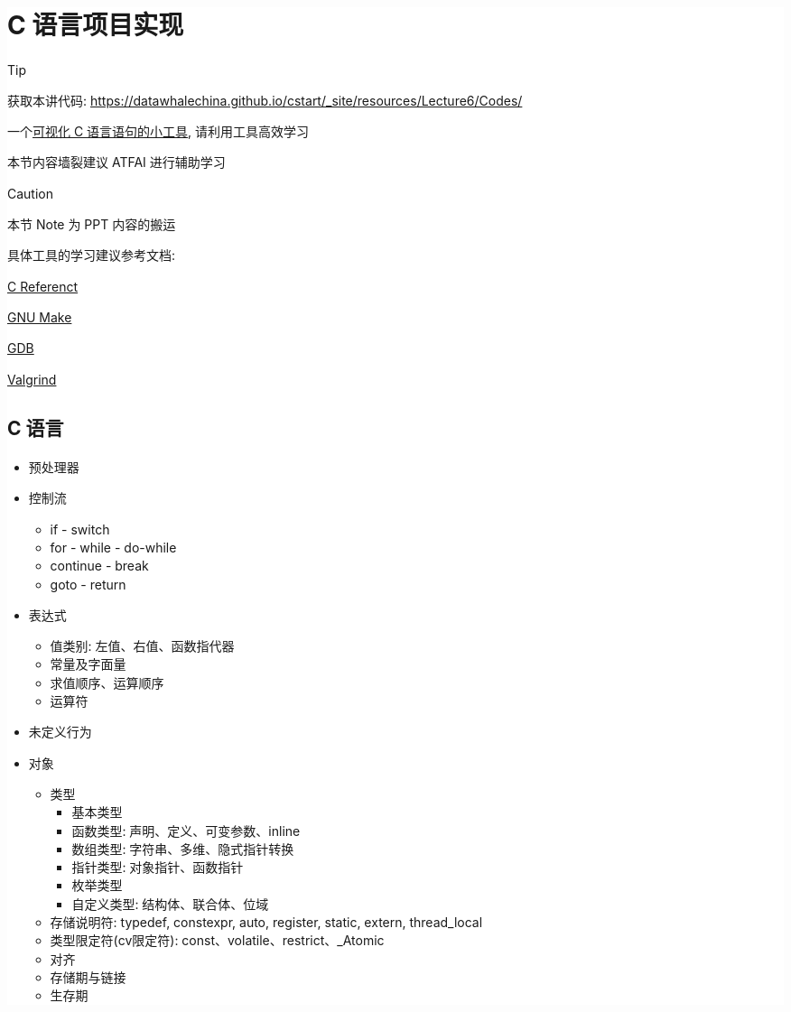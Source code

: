 # C 语言项目实现

> [!TIP]
> 获取本讲代码: <https://datawhalechina.github.io/cstart/_site/resources/Lecture6/Codes/>
>
> 一个[可视化 C 语言语句的小工具](https://pythontutor.com/c.html#mode=edit), 请利用工具高效学习
>
> 本节内容墙裂建议 ATFAI 进行辅助学习

> [!CAUTION]
> 本节 Note 为 PPT 内容的搬运
>
> 具体工具的学习建议参考文档:
>
> [C Referenct](https://zh.cppreference.com/w/c)
>
> [GNU Make](https://www.gnu.org/software/make/manual/html_node/index.html)
>
> [GDB](https://www.sourceware.org/gdb/)
>
> [Valgrind](https://valgrind.org/docs/manual/index.html)

## C 语言

- 预处理器
- 控制流
  - if - switch
  - for - while - do-while
  - continue - break
  - goto - return
- 表达式
  - 值类别: 左值、右值、函数指代器
  - 常量及字面量
  - 求值顺序、运算顺序
  - 运算符
- 未定义行为

- 对象
  - 类型
    - 基本类型
    - 函数类型: 声明、定义、可变参数、inline
    - 数组类型: 字符串、多维、隐式指针转换
    - 指针类型: 对象指针、函数指针
    - 枚举类型
    - 自定义类型: 结构体、联合体、位域
  - 存储说明符: typedef, constexpr, auto, register, static, extern, thread_local
  - 类型限定符(cv限定符): const、volatile、restrict、_Atomic
  - 对齐
  - 存储期与链接
  - 生存期
